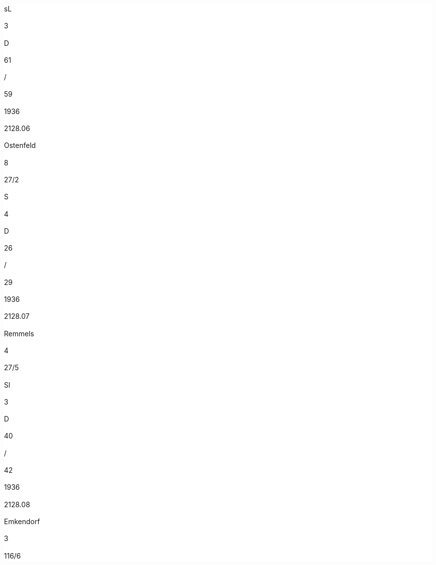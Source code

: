 sL

3

D

61

/

59

1936

2128.06

Ostenfeld

8

27/2

S

4

D

26

/

29

1936

2128.07

Remmels

4

27/5

Sl

3

D

40

/

42

1936

2128.08

Emkendorf

3

116/6
